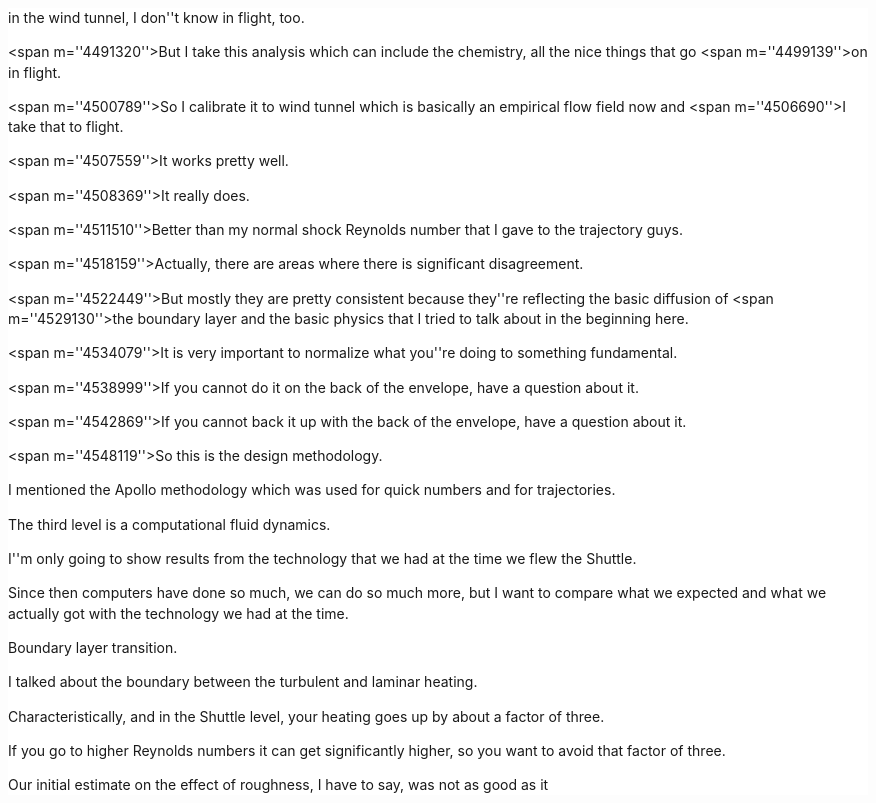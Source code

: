   in the wind tunnel, I don''t know in flight, too.</span> </p><p><span m=''4491320''>But
  I take this analysis which can include the chemistry, all the nice things that go</span>
  <span m=''4499139''>on in flight.</span> </p><p><span m=''4500789''>So I calibrate
  it to wind tunnel which is basically an empirical flow field now and</span> <span
  m=''4506690''>I take that to flight.</span> </p><p><span m=''4507559''>It works
  pretty well.</span> </p><p><span m=''4508369''>It really does.</span> </p><p><span
  m=''4511510''>Better than my normal shock Reynolds number that I gave to the trajectory
  guys.</span> </p><p><span m=''4518159''>Actually, there are areas where there is
  significant disagreement.</span> </p><p><span m=''4522449''>But mostly they are
  pretty consistent because they''re reflecting the basic diffusion of</span> <span
  m=''4529130''>the boundary layer and the basic physics that I tried to talk about
  in the beginning here.</span> </p><p><span m=''4534079''>It is very important to
  normalize what you''re doing to something fundamental.</span> </p><p><span m=''4538999''>If
  you cannot do it on the back of the envelope, have a question about it.</span> </p><p><span
  m=''4542869''>If you cannot back it up with the back of the envelope, have a question
  about it.</span> </p><p><span m=''4548119''>So this is the design methodology.</span>
  </p><p><span m=''4550550''>I mentioned the Apollo methodology which was used for
  quick numbers and for trajectories.</span> </p><p><span m=''4558219''>The third
  level is a computational fluid dynamics.</span> </p><p><span m=''4562489''>I''m
  only going to show results from the technology that we had at the time we flew the
  Shuttle.</span> </p><p><span m=''4572269''>Since then computers have done so much,
  we can do so much more, but I want to compare</span> <span m=''4578559''>what we
  expected and what we actually got with the technology we had at the time.</span>
  </p><p><span m=''4586530''>Boundary layer transition.</span> </p><p><span m=''4587880''>I
  talked about the boundary between the turbulent and laminar heating.</span> </p><p><span
  m=''4595489''>Characteristically, and in the Shuttle level, your heating goes up
  by about a factor of</span> <span m=''4599489''>three.</span> </p><p><span m=''4600619''>If
  you go to higher Reynolds numbers it can get significantly higher, so you want to
  avoid</span> <span m=''4605489''>that factor of three.</span> </p><p><span m=''4608369''>Our
  initial estimate on the effect of roughness, I have to say, was not as good as it
